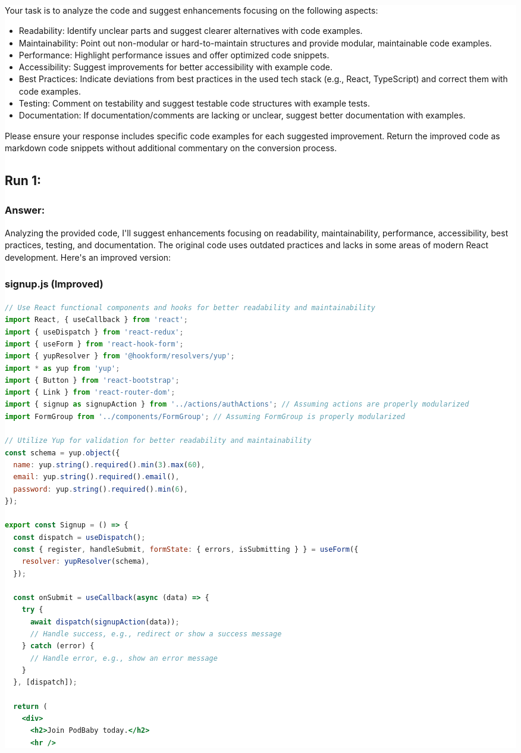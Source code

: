 
Your task is to analyze the code and suggest enhancements focusing on the following aspects:
- Readability: Identify unclear parts and suggest clearer alternatives with code examples.
- Maintainability: Point out non-modular or hard-to-maintain structures and provide modular, maintainable code examples.
- Performance: Highlight performance issues and offer optimized code snippets.
- Accessibility: Suggest improvements for better accessibility with example code.
- Best Practices: Indicate deviations from best practices in the used tech stack (e.g., React, TypeScript) and correct them with code examples.
- Testing: Comment on testability and suggest testable code structures with example tests.
- Documentation: If documentation/comments are lacking or unclear, suggest better documentation with examples.

Please ensure your response includes specific code examples for each suggested improvement.
Return the improved code as markdown code snippets without additional commentary on the conversion process.
## Run 1:
### Answer:
Analyzing the provided code, I'll suggest enhancements focusing on readability, maintainability, performance, accessibility, best practices, testing, and documentation. The original code uses outdated practices and lacks in some areas of modern React development. Here's an improved version:

### signup.js (Improved)

```jsx
// Use React functional components and hooks for better readability and maintainability
import React, { useCallback } from 'react';
import { useDispatch } from 'react-redux';
import { useForm } from 'react-hook-form';
import { yupResolver } from '@hookform/resolvers/yup';
import * as yup from 'yup';
import { Button } from 'react-bootstrap';
import { Link } from 'react-router-dom';
import { signup as signupAction } from '../actions/authActions'; // Assuming actions are properly modularized
import FormGroup from '../components/FormGroup'; // Assuming FormGroup is properly modularized

// Utilize Yup for validation for better readability and maintainability
const schema = yup.object({
  name: yup.string().required().min(3).max(60),
  email: yup.string().required().email(),
  password: yup.string().required().min(6),
});

export const Signup = () => {
  const dispatch = useDispatch();
  const { register, handleSubmit, formState: { errors, isSubmitting } } = useForm({
    resolver: yupResolver(schema),
  });

  const onSubmit = useCallback(async (data) => {
    try {
      await dispatch(signupAction(data));
      // Handle success, e.g., redirect or show a success message
    } catch (error) {
      // Handle error, e.g., show an error message
    }
  }, [dispatch]);

  return (
    <div>
      <h2>Join PodBaby today.</h2>
      <hr />
```